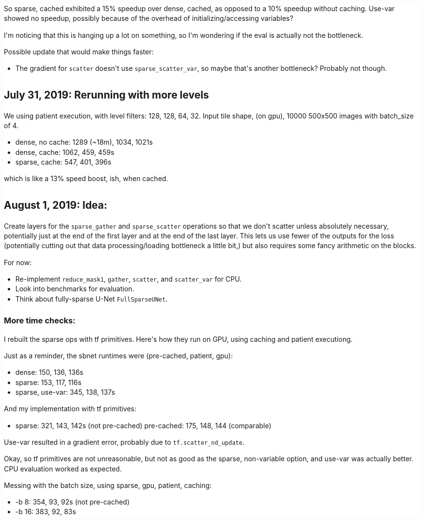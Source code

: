 So sparse, cached exhibited a 15% speedup over dense, cached, as opposed to a
10% speedup without caching. Use-var showed no speedup, possibly because of the
overhead of initializing/accessing variables?

I'm noticing that this is hanging up a lot on something, so I'm wondering if the
eval is actually not the bottleneck.

Possible update that would make things faster:
* The gradient for `scatter` doesn't use `sparse_scatter_var`, so maybe that's
  another bottleneck? Probably not though.

## July 31, 2019: Rerunning with more levels
We using patient execution, with level filters: 128, 128, 64, 32. Input tile
shape, (on gpu), 10000 500x500 images with batch_size of 4.
* dense, no cache: 1289 (~18m), 1034, 1021s
* dense, cache: 1062, 459, 459s
* sparse, cache: 547, 401, 396s

which is like a 13% speed boost, ish, when cached.

## August 1, 2019: Idea: 
Create layers for the `sparse_gather` and `sparse_scatter` operations so that we
don't scatter unless absolutely necessary, potentially just at the end of the
first layer and at the end of the last layer. This lets us use fewer of the
outputs for the loss (potentially cutting out that data processing/loading
bottleneck a little bit,) but also requires some fancy arithmetic on the blocks.

For now:
* Re-implement `reduce_mask1`, `gather`, `scatter`, and `scatter_var` for CPU.
* Look into benchmarks for evaluation.
* Think about fully-sparse U-Net `FullSparseUNet`.

### More time checks:
I rebuilt the sparse ops with tf primitives. Here's how they run on GPU, using
caching and patient executiong. 

Just as a reminder, the sbnet runtimes were (pre-cached, patient, gpu):
* dense: 150, 136, 136s
* sparse: 153, 117, 116s
* sparse, use-var: 345, 138, 137s 

And my implementation with tf primitives:
* sparse: 321, 143, 142s (not pre-cached)
  pre-cached: 175, 148, 144 (comparable)

Use-var resulted in a gradient error, probably due to `tf.scatter_nd_update`.

Okay, so tf primitives are not unreasonable, but not as good as the sparse,
non-variable option, and use-var was actually better. CPU evaluation worked as
expected.

Messing with the batch size, using sparse, gpu, patient, caching:
* -b 8: 354, 93, 92s (not pre-cached)
* -b 16: 383, 92, 83s
